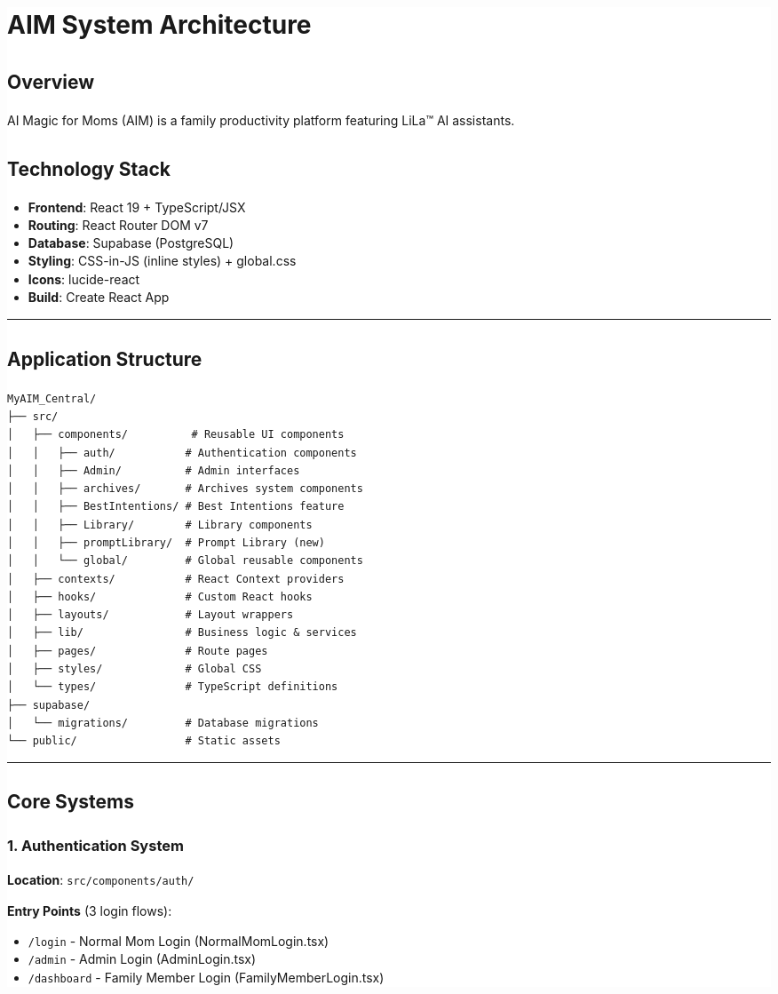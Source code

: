 # AIM System Architecture

## Overview
AI Magic for Moms (AIM) is a family productivity platform featuring LiLa™ AI assistants.

## Technology Stack
- **Frontend**: React 19 + TypeScript/JSX
- **Routing**: React Router DOM v7
- **Database**: Supabase (PostgreSQL)
- **Styling**: CSS-in-JS (inline styles) + global.css
- **Icons**: lucide-react
- **Build**: Create React App

---

## Application Structure

```
MyAIM_Central/
├── src/
│   ├── components/          # Reusable UI components
│   │   ├── auth/           # Authentication components
│   │   ├── Admin/          # Admin interfaces
│   │   ├── archives/       # Archives system components
│   │   ├── BestIntentions/ # Best Intentions feature
│   │   ├── Library/        # Library components
│   │   ├── promptLibrary/  # Prompt Library (new)
│   │   └── global/         # Global reusable components
│   ├── contexts/           # React Context providers
│   ├── hooks/              # Custom React hooks
│   ├── layouts/            # Layout wrappers
│   ├── lib/                # Business logic & services
│   ├── pages/              # Route pages
│   ├── styles/             # Global CSS
│   └── types/              # TypeScript definitions
├── supabase/
│   └── migrations/         # Database migrations
└── public/                 # Static assets
```

---

## Core Systems

### 1. Authentication System
**Location**: `src/components/auth/`

**Entry Points** (3 login flows):
- `/login` - Normal Mom Login (NormalMomLogin.tsx)
- `/admin` - Admin Login (AdminLogin.tsx)
- `/dashboard` - Family Member Login (FamilyMemberLogin.tsx)
